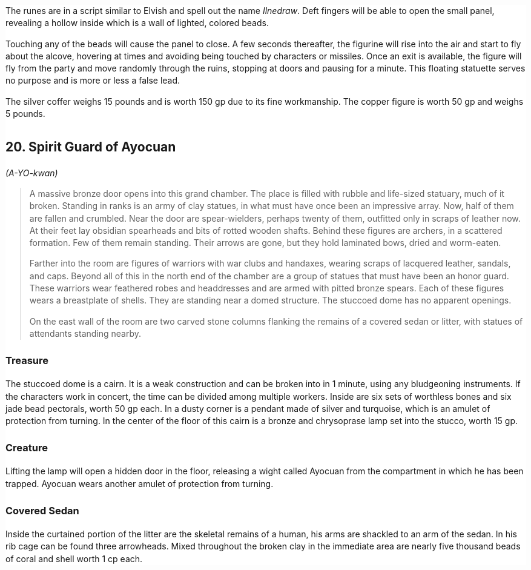 The runes are in a script similar to Elvish and spell out the name _Ilnedraw_. Deft fingers will be able to open the small panel, revealing a hollow inside which is a wall of lighted, colored beads.

Touching any of the beads will cause the panel to close. A few seconds thereafter, the figurine will rise into the air and start to fly about the alcove, hovering at times and avoiding being touched by characters or missiles. Once an exit is available, the figure will fly from the party and move randomly through the ruins, stopping at doors and pausing for a minute. This floating statuette serves no purpose and is more or less a false lead.

The silver coffer weighs 15 pounds and is worth 150 gp due to its fine workmanship. The copper figure is worth 50 gp and weighs 5 pounds.

## 20. Spirit Guard of Ayocuan

_(A-YO-kwan)_

> A massive bronze door opens into this grand chamber. The place is filled with rubble and life-sized statuary, much of it broken. Standing in ranks is an army of clay statues, in what must have once been an impressive array. Now, half of them are fallen and crumbled. Near the door are spear-wielders, perhaps twenty of them, outfitted only in scraps of leather now. At their feet lay obsidian spearheads and bits of rotted wooden shafts. Behind these figures are archers, in a scattered formation. Few of them remain standing. Their arrows are gone, but they hold laminated bows, dried and worm-eaten.
> 
> Farther into the room are figures of warriors with war clubs and handaxes, wearing scraps of lacquered leather, sandals, and caps. Beyond all of this in the north end of the chamber are a group of statues that must have been an honor guard. These warriors wear feathered robes and headdresses and are armed with pitted bronze spears. Each of these figures wears a breastplate of shells. They are standing near a domed structure. The stuccoed dome has no apparent openings.
> 
> On the east wall of the room are two carved stone columns flanking the remains of a covered sedan or litter, with statues of attendants standing nearby.

### Treasure

The stuccoed dome is a cairn. It is a weak construction and can be broken into in 1 minute, using any bludgeoning instruments. If the characters work in concert, the time can be divided among multiple workers. Inside are six sets of worthless bones and six jade bead pectorals, worth 50 gp each. In a dusty corner is a pendant made of silver and turquoise, which is an <wc-fetch type="item">amulet of protection from turning</wc-fetch>. In the center of the floor of this cairn is a bronze and chrysoprase lamp set into the stucco, worth 15 gp.

### Creature

Lifting the lamp will open a hidden door in the floor, releasing a wight called Ayocuan from the compartment in which he has been trapped. Ayocuan wears another <wc-fetch type="item">amulet of protection from turning</wc-fetch>.

### Covered Sedan

Inside the curtained portion of the litter are the skeletal remains of a human, his arms are shackled to an arm of the sedan. In his rib cage can be found three arrowheads. Mixed throughout the broken clay in the immediate area are nearly five thousand beads of coral and shell worth 1 cp each.
